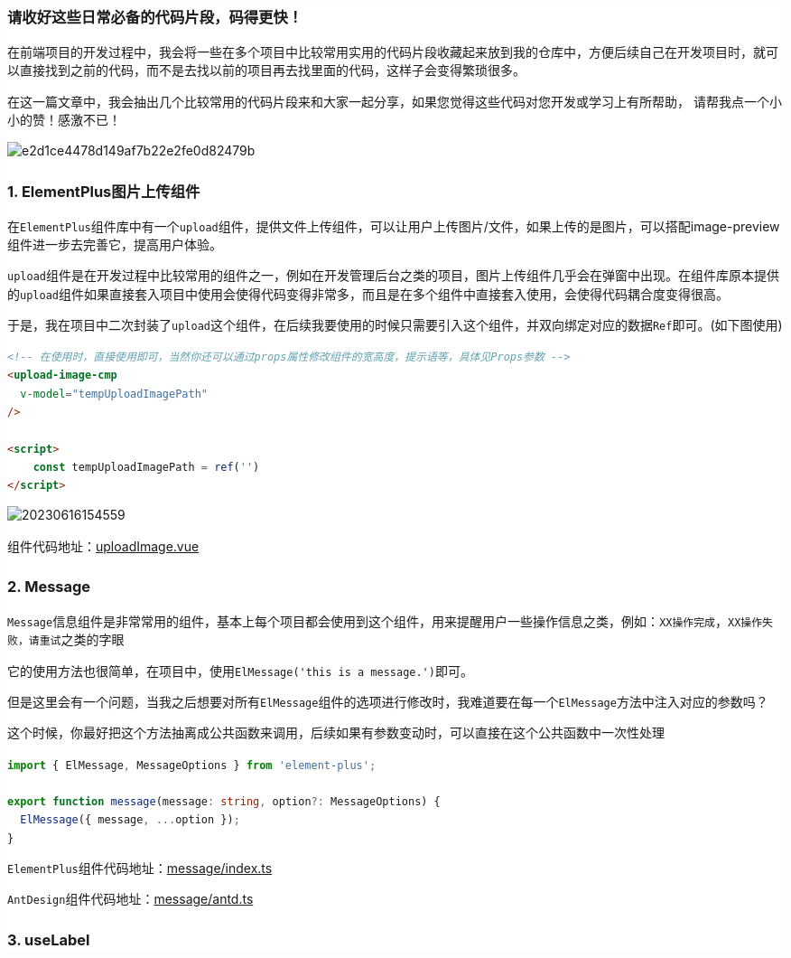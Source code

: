 ### 请收好这些日常必备的代码片段，码得更快！

在前端项目的开发过程中，我会将一些在多个项目中比较常用实用的代码片段收藏起来放到我的仓库中，方便后续自己在开发项目时，就可以直接找到之前的代码，而不是去找以前的项目再去找里面的代码，这样子会变得繁琐很多。

在这一篇文章中，我会抽出几个比较常用的代码片段来和大家一起分享，如果您觉得这些代码对您开发或学习上有所帮助，    请帮我点一个小小的赞！感激不已！

![e2d1ce4478d149af7b22e2fe0d82479b](https://raw.githubusercontent.com/QC2168/note-img/main/e2d1ce4478d149af7b22e2fe0d82479b.gif)

### 1. ElementPlus图片上传组件

在`ElementPlus`组件库中有一个`upload`组件，提供文件上传组件，可以让用户上传图片/文件，如果上传的是图片，可以搭配image-preview组件进一步去完善它，提高用户体验。

`upload`组件是在开发过程中比较常用的组件之一，例如在开发管理后台之类的项目，图片上传组件几乎会在弹窗中出现。在组件库原本提供的`upload`组件如果直接套入项目中使用会使得代码变得非常多，而且是在多个组件中直接套入使用，会使得代码耦合度变得很高。

于是，我在项目中二次封装了`upload`这个组件，在后续我要使用的时候只需要引入这个组件，并双向绑定对应的数据`Ref`即可。(如下图使用)

```html
<!-- 在使用时，直接使用即可，当然你还可以通过props属性修改组件的宽高度，提示语等，具体见Props参数 -->
<upload-image-cmp
  v-model="tempUploadImagePath"
/>

<script>
    const tempUploadImagePath = ref('')
</script>
```

![20230616154559](https://raw.githubusercontent.com/QC2168/note-img/main/20230616154559.png)

组件代码地址：[uploadImage.vue](https://github.com/QC2168/snippets/blob/main/uploadImage/uploadImage.vue)


### 2. Message

`Message`信息组件是非常常用的组件，基本上每个项目都会使用到这个组件，用来提醒用户一些操作信息之类，例如：`XX操作完成`，`XX操作失败，请重试`之类的字眼

它的使用方法也很简单，在项目中，使用`ElMessage('this is a message.')`即可。

但是这里会有一个问题，当我之后想要对所有`ElMessage`组件的选项进行修改时，我难道要在每一个`ElMessage`方法中注入对应的参数吗？

这个时候，你最好把这个方法抽离成公共函数来调用，后续如果有参数变动时，可以直接在这个公共函数中一次性处理

```typescript
import { ElMessage, MessageOptions } from 'element-plus';

export function message(message: string, option?: MessageOptions) {
  ElMessage({ message, ...option });
}
```

`ElementPlus`组件代码地址：[message/index.ts](https://github.com/QC2168/snippets/blob/main/message/index.ts)

`AntDesign`组件代码地址：[message/antd.ts](https://github.com/QC2168/snippets/blob/main/message/antd.ts)

### 3. useLabel
